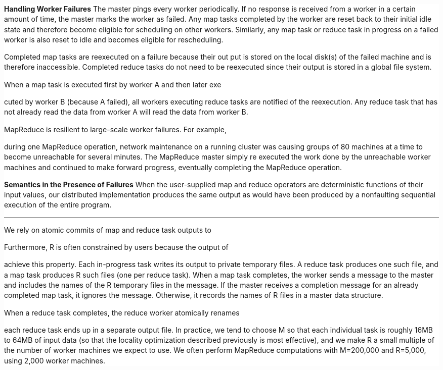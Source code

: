 **Handling Worker Failures**
The master pings every worker periodically. If no response is received
from a worker in a certain amount of time, the master marks the worker
as failed. Any map tasks completed by the worker are reset back to their
initial idle state and therefore become eligible for scheduling on other
workers. Similarly, any map task or reduce task in progress on a failed
worker is also reset to idle and becomes eligible for rescheduling.

Completed map tasks are reexecuted on a failure because their out
put is stored on the local disk(s) of the failed machine and is therefore
inaccessible. Completed reduce tasks do not need to be reexecuted
since their output is stored in a global file system.

When a map task is executed first by worker A and then later exe

cuted by worker B (because A failed), all workers executing reduce
tasks are notified of the reexecution. Any reduce task that has not
already read the data from worker A will read the data from worker B.

MapReduce is resilient to large-scale worker failures. For example,

during one MapReduce operation, network maintenance on a running
cluster was causing groups of 80 machines at a time to become unreachable for several minutes. The MapReduce master simply re executed the
work done by the unreachable worker machines and continued to make
forward progress, eventually completing the MapReduce operation.

**Semantics in the Presence of Failures**
When the user-supplied map and reduce operators are deterministic
functions of their input values, our distributed implementation produces the same output as would have been produced by a nonfaulting
sequential execution of the entire program.


-----

We rely on atomic commits of map and reduce task outputs to


Furthermore, R is often constrained by users because the output of


achieve this property. Each in-progress task writes its output to private
temporary files. A reduce task produces one such file, and a map task
produces R such files (one per reduce task). When a map task completes, the worker sends a message to the master and includes the names
of the R temporary files in the message. If the master receives a completion message for an already completed map task, it ignores the message.
Otherwise, it records the names of R files in a master data structure.


When a reduce task completes, the reduce worker atomically renames


each reduce task ends up in a separate output file. In practice, we tend
to choose M so that each individual task is roughly 16MB to 64MB of
input data (so that the locality optimization described previously is most
effective), and we make R a small multiple of the number of worker
machines we expect to use. We often perform MapReduce computations with M=200,000 and R=5,000, using 2,000 worker machines.
